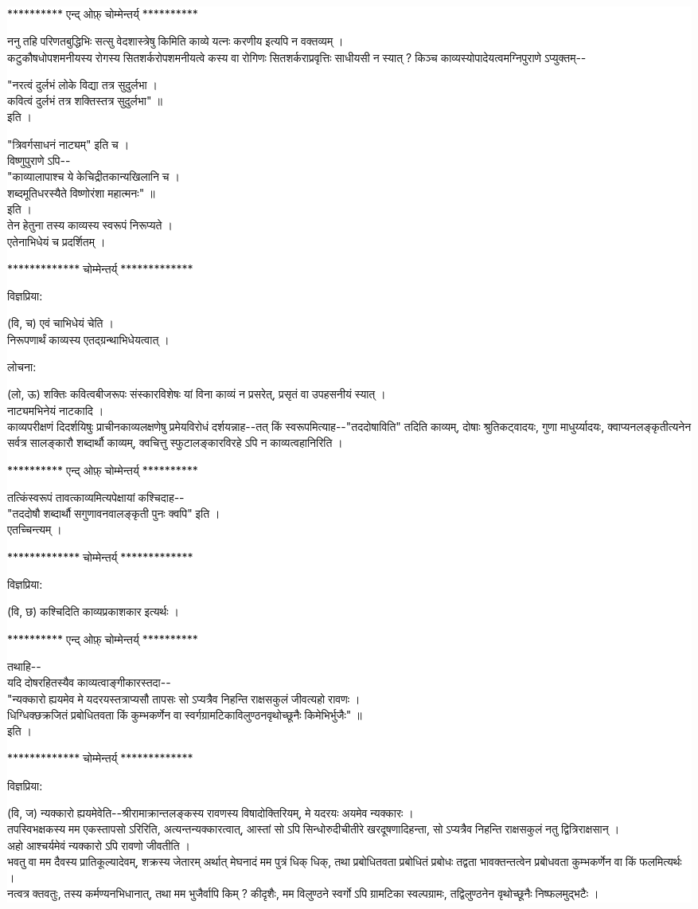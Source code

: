 ********** एन्द् ओफ़् चोम्मेन्तर्य् **********

ननु तहि परिणतबुद्धिभिः सत्सु वेदशास्त्रेषु किमिति काव्ये यत्नः करणीय इत्यपि न वक्तव्यम् ।  
कटुकौषधोपशमनीयस्य रोगस्य सितशर्करोपशमनीयत्वे कस्य वा रोगिणः सितशर्कराप्रवृत्तिः साधीयसी न स्यात् ? किञ्च काव्यस्योपादेयत्वमग्निपुराणे ऽप्युक्तम्--  
    
"नरत्वं दुर्लभं लोके विद्या तत्र सुदुर्लभा ।  
कवित्वं दुर्लभं तत्र शक्तिस्तत्र सुदुर्लभा" ॥  
इति ।  
    
"त्रिवर्गसाधनं नाट्यम्" इति च ।  
विष्णुपुराणे ऽपि--  
"काव्यालापाश्च ये केचिद्रीतकान्यखिलानि च ।  
शब्दमूतिधरस्यैते विष्णोरंशा महात्मनः" ॥  
इति ।  
तेन हेतुना तस्य काव्यस्य स्वरूपं निरूप्यते ।  
एतेनाभिधेयं च प्रदर्शितम् ।

************* चोम्मेन्तर्य् *************  
    
विज्ञप्रिया:  
    
(वि, च) एवं चाभिधेयं चेति ।  
निरूपणार्थं काव्यस्य एतद्ग्रन्थाभिधेयत्वात् ।  
    
लोचना:  
    
(लो, ऊ) शक्तिः कवित्वबीजरूपः संस्कारविशेषः यां विना काव्यं न प्रसरेत्, प्रसृतं वा उपहसनीयं स्यात् ।  
नाट्यमभिनेयं नाटकादि ।  
काव्यपरीक्षणं दिदर्शयिषुः प्राचीनकाव्यलक्षणेषु प्रमेयविरोधं दर्शयन्नाह--तत् किं स्वरूपमित्याह--"तददोषाविति" तदिति काव्यम्, दोषाः श्रुतिकट्वादयः, गुणा माधुर्य्यादयः, क्वाप्यनलङ्कृतीत्यनेन सर्वत्र सालङ्कारौ शब्दार्थौ काव्यम्, क्वचित्तु स्फुटालङ्कारविरहे ऽपि न काव्यत्वहानिरिति ।  
    
********** एन्द् ओफ़् चोम्मेन्तर्य् **********

तत्किंस्वरूपं तावत्काव्यमित्यपेक्षायां कश्चिदाह--  
"तददोषौ शब्दार्थौ सगुणावनवालङ्कृती पुनः क्वपि" इति ।  
एतच्चिन्त्यम् ।

************* चोम्मेन्तर्य् *************  
    
विज्ञप्रिया:  
    
(वि, छ) कश्चिदिति काव्यप्रकाशकार इत्यर्थः ।  
    
********** एन्द् ओफ़् चोम्मेन्तर्य् **********

तथाहि--  
यदि दोषरहितस्यैव काव्यत्वाङ्गीकारस्तदा--  
"न्यक्कारो ह्ययमेव मे यदरयस्तत्राप्यसौ तापसः सो ऽप्यत्रैव निहन्ति राक्षसकुलं जीवत्यहो रावणः ।  
धिग्धिक्छक्रजितं प्रबोधितवता किं कुम्भकर्णेन वा स्वर्गग्रामटिकाविलुण्ठनवृथोच्छूनैः किमेभिर्भुजैः" ॥  
इति ।

************* चोम्मेन्तर्य् *************  
    
विज्ञप्रिया:  
    
(वि, ज) न्यक्कारो ह्ययमेवेति--श्रीरामाक्रान्तलङ्कस्य रावणस्य विषादोक्तिरियम्, मे यदरयः अयमेव न्यक्कारः ।  
तपस्विभक्षकस्य मम एकस्तापसो ऽरिरिति, अत्यन्तन्यक्कारत्वात्, आस्तां सो ऽपि सिन्धोरुदीचीतीरे खरदूषणादिहन्ता, सो ऽप्यत्रैव निहन्ति राक्षसकुलं नतु द्वित्रिराक्षसान् ।  
अहो आश्चर्यमेवं न्यक्कारो ऽपि रावणो जीवतीति ।  
भवतु वा मम दैवस्य प्रातिकूल्यादेवम्, शक्रस्य जेतारम् अर्थात् मेघनादं मम पुत्रं धिक् धिक्, तथा प्रबोधितवता प्रबोधितं प्रबोधः तद्वता भावक्तन्तत्वेन प्रबोधवता कुम्भकर्णेन वा किं फलमित्यर्थः ।  
नत्वत्र क्तवतुः, तस्य कर्मण्यनभिधानात्, तथा मम भुजैर्वापि किम् ? कीदृशैः, मम विलुण्ठने स्वर्गो ऽपि ग्रामटिका स्वल्पग्रामः, तद्विलुण्ठनेन वृथोच्छूनैः निष्फलमुद्भटैः ।

